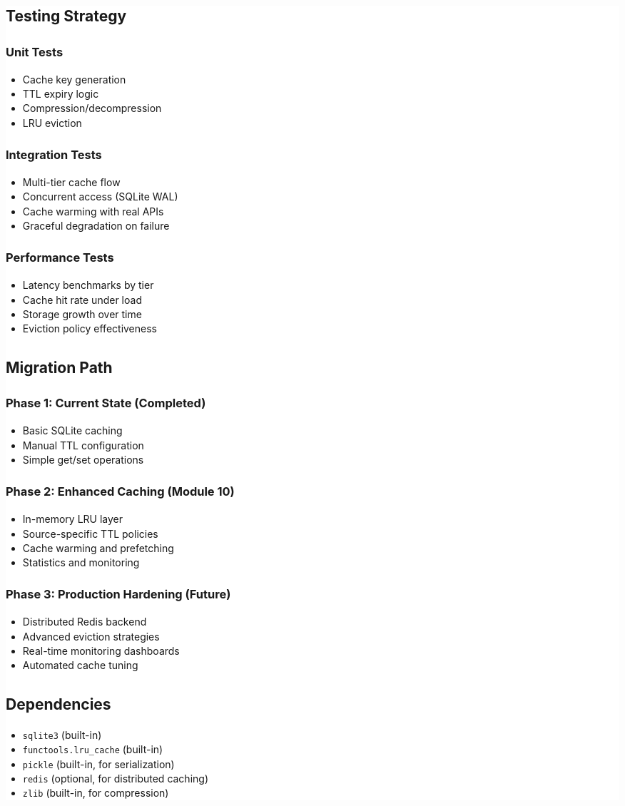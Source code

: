 ## Testing Strategy

### Unit Tests

- Cache key generation
- TTL expiry logic
- Compression/decompression
- LRU eviction

### Integration Tests

- Multi-tier cache flow
- Concurrent access (SQLite WAL)
- Cache warming with real APIs
- Graceful degradation on failure

### Performance Tests

- Latency benchmarks by tier
- Cache hit rate under load
- Storage growth over time
- Eviction policy effectiveness

## Migration Path

### Phase 1: Current State (Completed)

- Basic SQLite caching
- Manual TTL configuration
- Simple get/set operations

### Phase 2: Enhanced Caching (Module 10)

- In-memory LRU layer
- Source-specific TTL policies
- Cache warming and prefetching
- Statistics and monitoring

### Phase 3: Production Hardening (Future)

- Distributed Redis backend
- Advanced eviction strategies
- Real-time monitoring dashboards
- Automated cache tuning

## Dependencies

- `sqlite3` (built-in)
- `functools.lru_cache` (built-in)
- `pickle` (built-in, for serialization)
- `redis` (optional, for distributed caching)
- `zlib` (built-in, for compression)
